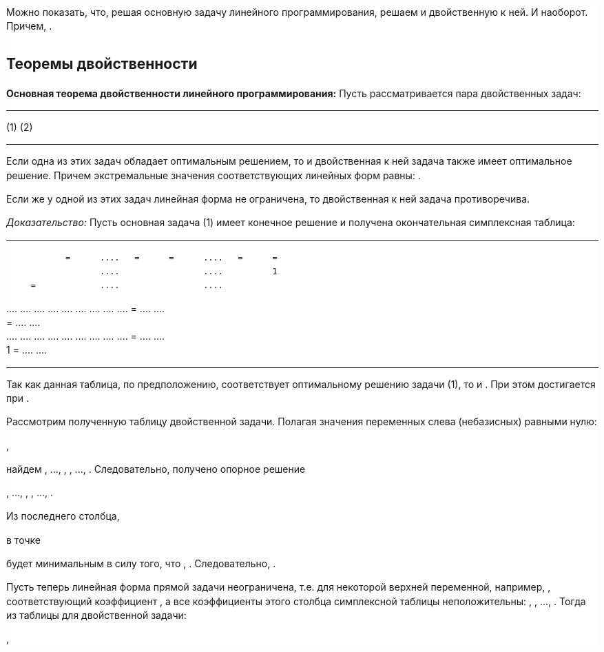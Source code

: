 Можно показать, что, решая основную задачу линейного программи­рования,
решаем и двойственную к ней. И наоборот. Причем, .

Теоремы двойственности
----------------------

**Основная теорема двойственности линейного программирования:** Пусть
рассматривается пара двойственных задач:

  ------- -------
  \(1\)   \(2\)
  ------- -------

Если одна из этих задач обладает оптимальным решением, то и двойственная
к ней задача также имеет оптимальное решение. Причем экстремальные
значения соответствующих линейных форм равны: .

Если же у одной из этих задач линейная форма не ограничена, то
двойственная к ней задача противоречива.

*Доказательство:* Пусть основная задача (1) имеет конечное решение и
получена окончательная симплексная таблица:

  ------ ------ ------ ------ ------ ------ ------ ------ ------
                =      ....   =      =      ....   =      =
                       ....                 ....          1
         =             ....                 ....          
  ....   ....   ....   ....   ....   ....   ....   ....   ....
         =             ....                 ....          
         =             ....                 ....          
  ....   ....   ....   ....   ....   ....   ....   ....   ....
         =             ....                 ....          
  1      =             ....                 ....          
  ------ ------ ------ ------ ------ ------ ------ ------ ------

Так как данная таблица, по предположению, соответствует оптимальному
решению задачи (1), то и . При этом достигается при .

Рассмотрим полученную таблицу двойственной задачи. Полагая значения
переменных слева (небазисных) равными нулю:

,

найдем , ..., , , ..., . Следова­тельно, получено опорное решение

, ..., , , ..., .

Из последнего столбца,

в точке

будет минимальным в силу того, что , . Следовательно, .

Пусть теперь линейная форма прямой задачи неограничена, т.е. для
некоторой верхней переменной, например, , соответствующий коэффициент ,
а все коэффициенты этого столбца симплексной таблицы неположительны: , ,
..., . Тогда из таблицы для двойственной задачи:

,
